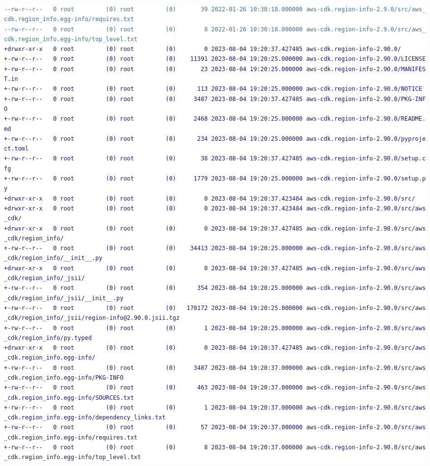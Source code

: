 ```diff
--rw-r--r--   0 root         (0) root         (0)       39 2022-01-26 10:30:18.000000 aws-cdk.region-info-2.9.0/src/aws_cdk.region_info.egg-info/requires.txt
--rw-r--r--   0 root         (0) root         (0)        8 2022-01-26 10:30:18.000000 aws-cdk.region-info-2.9.0/src/aws_cdk.region_info.egg-info/top_level.txt
+drwxr-xr-x   0 root         (0) root         (0)        0 2023-08-04 19:20:37.427485 aws-cdk.region-info-2.90.0/
+-rw-r--r--   0 root         (0) root         (0)    11391 2023-08-04 19:20:25.000000 aws-cdk.region-info-2.90.0/LICENSE
+-rw-r--r--   0 root         (0) root         (0)       23 2023-08-04 19:20:25.000000 aws-cdk.region-info-2.90.0/MANIFEST.in
+-rw-r--r--   0 root         (0) root         (0)      113 2023-08-04 19:20:25.000000 aws-cdk.region-info-2.90.0/NOTICE
+-rw-r--r--   0 root         (0) root         (0)     3487 2023-08-04 19:20:37.427485 aws-cdk.region-info-2.90.0/PKG-INFO
+-rw-r--r--   0 root         (0) root         (0)     2468 2023-08-04 19:20:25.000000 aws-cdk.region-info-2.90.0/README.md
+-rw-r--r--   0 root         (0) root         (0)      234 2023-08-04 19:20:25.000000 aws-cdk.region-info-2.90.0/pyproject.toml
+-rw-r--r--   0 root         (0) root         (0)       38 2023-08-04 19:20:37.427485 aws-cdk.region-info-2.90.0/setup.cfg
+-rw-r--r--   0 root         (0) root         (0)     1779 2023-08-04 19:20:25.000000 aws-cdk.region-info-2.90.0/setup.py
+drwxr-xr-x   0 root         (0) root         (0)        0 2023-08-04 19:20:37.423484 aws-cdk.region-info-2.90.0/src/
+drwxr-xr-x   0 root         (0) root         (0)        0 2023-08-04 19:20:37.423484 aws-cdk.region-info-2.90.0/src/aws_cdk/
+drwxr-xr-x   0 root         (0) root         (0)        0 2023-08-04 19:20:37.427485 aws-cdk.region-info-2.90.0/src/aws_cdk/region_info/
+-rw-r--r--   0 root         (0) root         (0)    34413 2023-08-04 19:20:25.000000 aws-cdk.region-info-2.90.0/src/aws_cdk/region_info/__init__.py
+drwxr-xr-x   0 root         (0) root         (0)        0 2023-08-04 19:20:37.427485 aws-cdk.region-info-2.90.0/src/aws_cdk/region_info/_jsii/
+-rw-r--r--   0 root         (0) root         (0)      354 2023-08-04 19:20:25.000000 aws-cdk.region-info-2.90.0/src/aws_cdk/region_info/_jsii/__init__.py
+-rw-r--r--   0 root         (0) root         (0)   170172 2023-08-04 19:20:25.000000 aws-cdk.region-info-2.90.0/src/aws_cdk/region_info/_jsii/region-info@2.90.0.jsii.tgz
+-rw-r--r--   0 root         (0) root         (0)        1 2023-08-04 19:20:25.000000 aws-cdk.region-info-2.90.0/src/aws_cdk/region_info/py.typed
+drwxr-xr-x   0 root         (0) root         (0)        0 2023-08-04 19:20:37.427485 aws-cdk.region-info-2.90.0/src/aws_cdk.region_info.egg-info/
+-rw-r--r--   0 root         (0) root         (0)     3487 2023-08-04 19:20:37.000000 aws-cdk.region-info-2.90.0/src/aws_cdk.region_info.egg-info/PKG-INFO
+-rw-r--r--   0 root         (0) root         (0)      463 2023-08-04 19:20:37.000000 aws-cdk.region-info-2.90.0/src/aws_cdk.region_info.egg-info/SOURCES.txt
+-rw-r--r--   0 root         (0) root         (0)        1 2023-08-04 19:20:37.000000 aws-cdk.region-info-2.90.0/src/aws_cdk.region_info.egg-info/dependency_links.txt
+-rw-r--r--   0 root         (0) root         (0)       57 2023-08-04 19:20:37.000000 aws-cdk.region-info-2.90.0/src/aws_cdk.region_info.egg-info/requires.txt
+-rw-r--r--   0 root         (0) root         (0)        8 2023-08-04 19:20:37.000000 aws-cdk.region-info-2.90.0/src/aws_cdk.region_info.egg-info/top_level.txt
```
